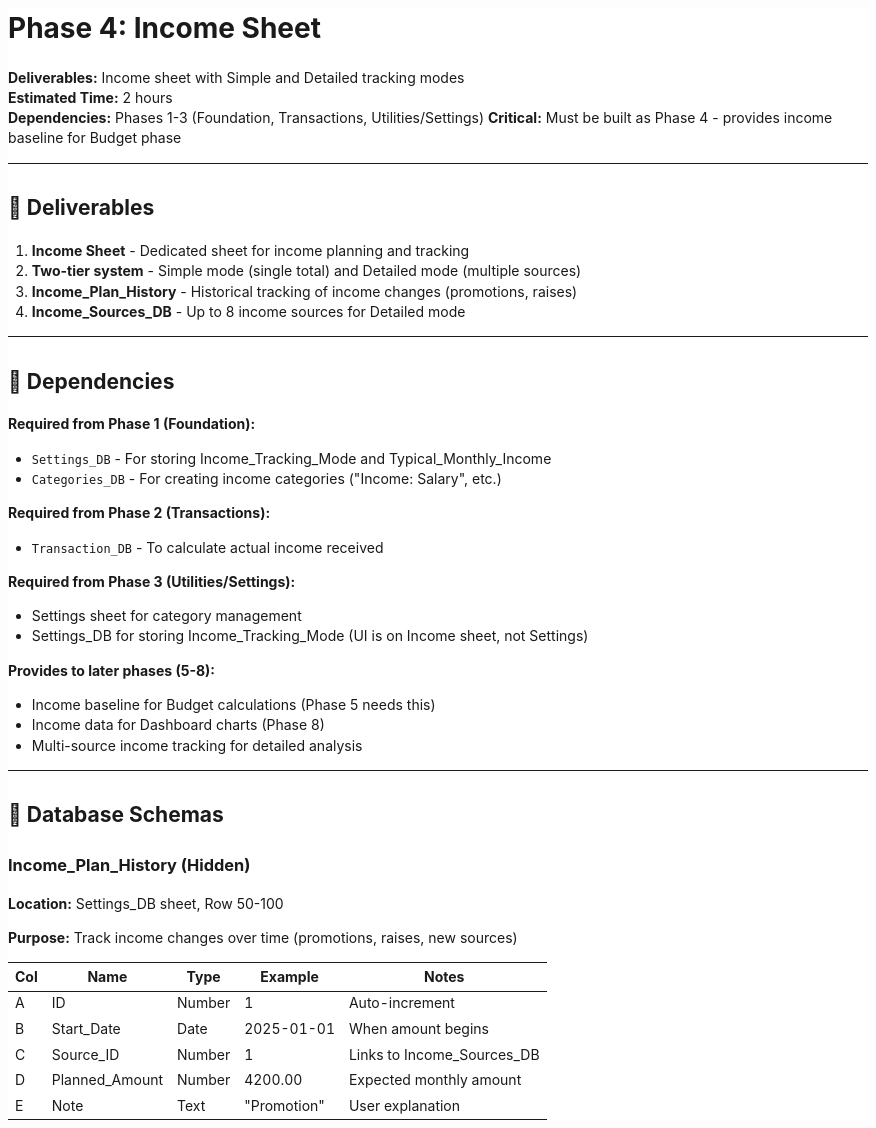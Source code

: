 # Phase 4: Income Sheet
**Deliverables:** Income sheet with Simple and Detailed tracking modes  
**Estimated Time:** 2 hours  
**Dependencies:** Phases 1-3 (Foundation, Transactions, Utilities/Settings)
**Critical:** Must be built as Phase 4 - provides income baseline for Budget phase

---

## 🎯 Deliverables

1. **Income Sheet** - Dedicated sheet for income planning and tracking
2. **Two-tier system** - Simple mode (single total) and Detailed mode (multiple sources)
3. **Income_Plan_History** - Historical tracking of income changes (promotions, raises)
4. **Income_Sources_DB** - Up to 8 income sources for Detailed mode

---

## 🔗 Dependencies

**Required from Phase 1 (Foundation):**
- `Settings_DB` - For storing Income_Tracking_Mode and Typical_Monthly_Income
- `Categories_DB` - For creating income categories ("Income: Salary", etc.)

**Required from Phase 2 (Transactions):**
- `Transaction_DB` - To calculate actual income received

**Required from Phase 3 (Utilities/Settings):**
- Settings sheet for category management
- Settings_DB for storing Income_Tracking_Mode (UI is on Income sheet, not Settings)

**Provides to later phases (5-8):**
- Income baseline for Budget calculations (Phase 5 needs this)
- Income data for Dashboard charts (Phase 8)
- Multi-source income tracking for detailed analysis

---

## 💾 Database Schemas

### Income_Plan_History (Hidden)

**Location:** Settings_DB sheet, Row 50-100

**Purpose:** Track income changes over time (promotions, raises, new sources)

| Col | Name | Type | Example | Notes |
|-----|------|------|---------|-------|
| A | ID | Number | 1 | Auto-increment |
| B | Start_Date | Date | 2025-01-01 | When amount begins |
| C | Source_ID | Number | 1 | Links to Income_Sources_DB |
| D | Planned_Amount | Number | 4200.00 | Expected monthly amount |
| E | Note | Text | "Promotion" | User explanation |
